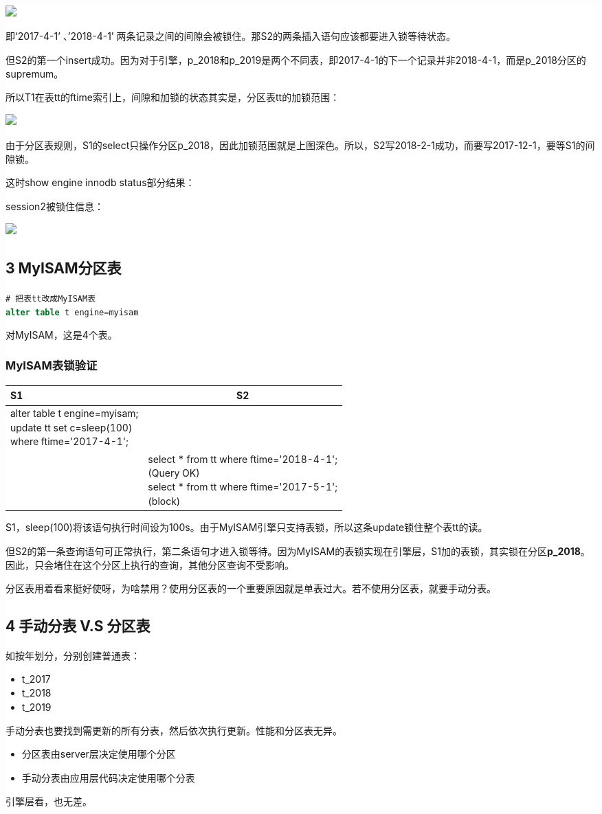 ![](https://my-img.javaedge.com.cn/javaedge-blog/2024/08/de31861aa3f9b8c5db544614cf9a5316.png)

即‘2017-4-1’ 、’2018-4-1’ 两条记录之间的间隙会被锁住。那S2的两条插入语句应该都要进入锁等待状态。

但S2的第一个insert成功。因为对于引擎，p_2018和p_2019是两个不同表，即2017-4-1的下一个记录并非2018-4-1，而是p_2018分区的supremum。

所以T1在表tt的ftime索引上，间隙和加锁的状态其实是，分区表tt的加锁范围：

![](https://my-img.javaedge.com.cn/javaedge-blog/2024/08/ce1a364de175c92c3b6175b3c12b00ae.png)

由于分区表规则，S1的select只操作分区p_2018，因此加锁范围就是上图深色。所以，S2写2018-2-1成功，而要写2017-12-1，要等S1的间隙锁。

这时show engine innodb status部分结果：

session2被锁住信息：

![](https://img-blog.csdnimg.cn/2021060321513617.png?x-oss-process=image/watermark,type_ZmFuZ3poZW5naGVpdGk,shadow_10,text_SmF2YUVkZ2U=,size_16,color_FFFFFF,t_70)

## 3 MyISAM分区表

```sql
# 把表tt改成MyISAM表
alter table t engine=myisam
```

对MyISAM，这是4个表。

### MyISAM表锁验证

| S1                                                           | S2                                                           |
| :----------------------------------------------------------- | ------------------------------------------------------------ |
| alter table t engine=myisam; <br>  update tt set c=sleep(100) <br> where ftime='2017-4-1'; |                                                              |
|                                                              | select * from  tt where ftime='2018-4-1'; <br>(Query OK) <br>select * from  tt where ftime='2017-5-1';<br>(block) |

S1，sleep(100)将该语句执行时间设为100s。由于MyISAM引擎只支持表锁，所以这条update锁住整个表tt的读。

但S2的第一条查询语句可正常执行，第二条语句才进入锁等待。因为MyISAM的表锁实现在引擎层，S1加的表锁，其实锁在分区**p_2018**。因此，只会堵住在这个分区上执行的查询，其他分区查询不受影响。

分区表用着看来挺好使呀，为啥禁用？使用分区表的一个重要原因就是单表过大。若不使用分区表，就要手动分表。

## 4 手动分表 V.S 分区表

如按年划分，分别创建普通表：

- t_2017
- t_2018
- t_2019

手动分表也要找到需更新的所有分表，然后依次执行更新。性能和分区表无异。

- 分区表由server层决定使用哪个分区

- 手动分表由应用层代码决定使用哪个分表

引擎层看，也无差。
